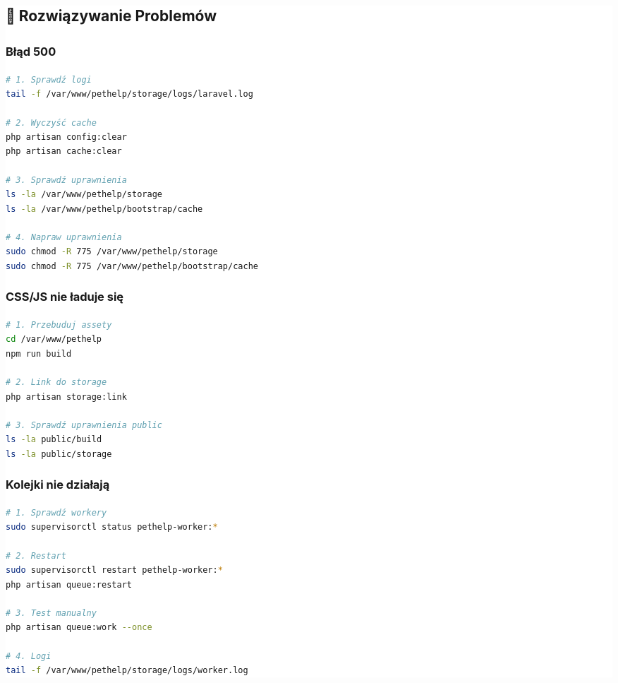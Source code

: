 
## 🐛 Rozwiązywanie Problemów

### Błąd 500
```bash
# 1. Sprawdź logi
tail -f /var/www/pethelp/storage/logs/laravel.log

# 2. Wyczyść cache
php artisan config:clear
php artisan cache:clear

# 3. Sprawdź uprawnienia
ls -la /var/www/pethelp/storage
ls -la /var/www/pethelp/bootstrap/cache

# 4. Napraw uprawnienia
sudo chmod -R 775 /var/www/pethelp/storage
sudo chmod -R 775 /var/www/pethelp/bootstrap/cache
```

### CSS/JS nie ładuje się
```bash
# 1. Przebuduj assety
cd /var/www/pethelp
npm run build

# 2. Link do storage
php artisan storage:link

# 3. Sprawdź uprawnienia public
ls -la public/build
ls -la public/storage
```

### Kolejki nie działają
```bash
# 1. Sprawdź workery
sudo supervisorctl status pethelp-worker:*

# 2. Restart
sudo supervisorctl restart pethelp-worker:*
php artisan queue:restart

# 3. Test manualny
php artisan queue:work --once

# 4. Logi
tail -f /var/www/pethelp/storage/logs/worker.log
```
